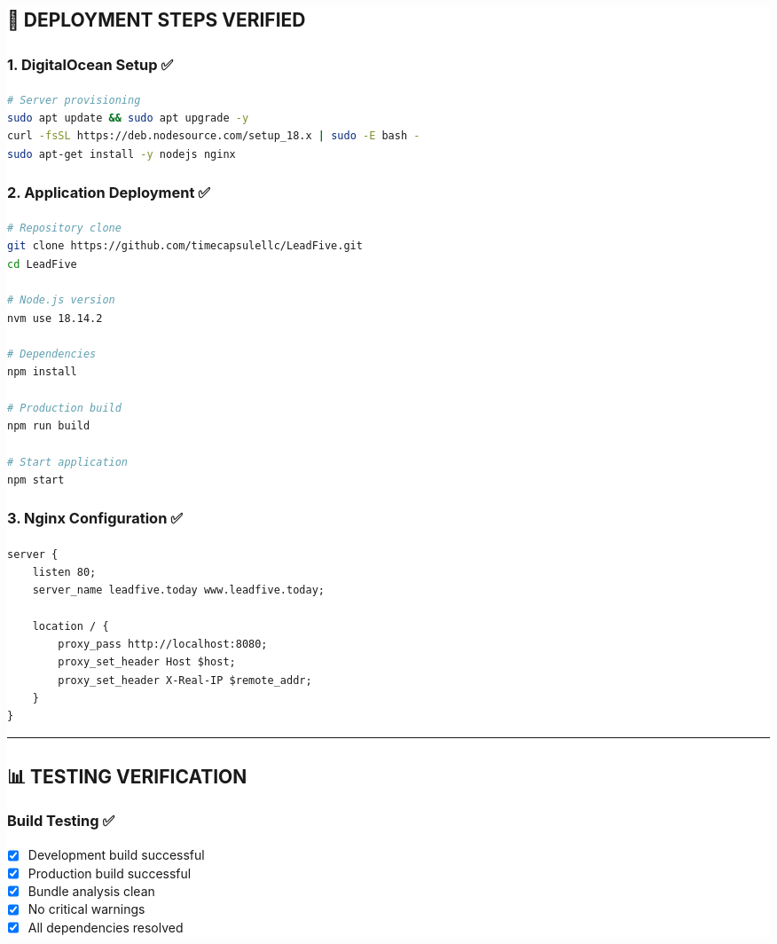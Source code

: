 ## 🚀 DEPLOYMENT STEPS VERIFIED

### 1. DigitalOcean Setup ✅
```bash
# Server provisioning
sudo apt update && sudo apt upgrade -y
curl -fsSL https://deb.nodesource.com/setup_18.x | sudo -E bash -
sudo apt-get install -y nodejs nginx
```

### 2. Application Deployment ✅
```bash
# Repository clone
git clone https://github.com/timecapsulellc/LeadFive.git
cd LeadFive

# Node.js version
nvm use 18.14.2

# Dependencies
npm install

# Production build
npm run build

# Start application
npm start
```

### 3. Nginx Configuration ✅
```nginx
server {
    listen 80;
    server_name leadfive.today www.leadfive.today;
    
    location / {
        proxy_pass http://localhost:8080;
        proxy_set_header Host $host;
        proxy_set_header X-Real-IP $remote_addr;
    }
}
```

---

## 📊 TESTING VERIFICATION

### Build Testing ✅
- [x] Development build successful
- [x] Production build successful
- [x] Bundle analysis clean
- [x] No critical warnings
- [x] All dependencies resolved
